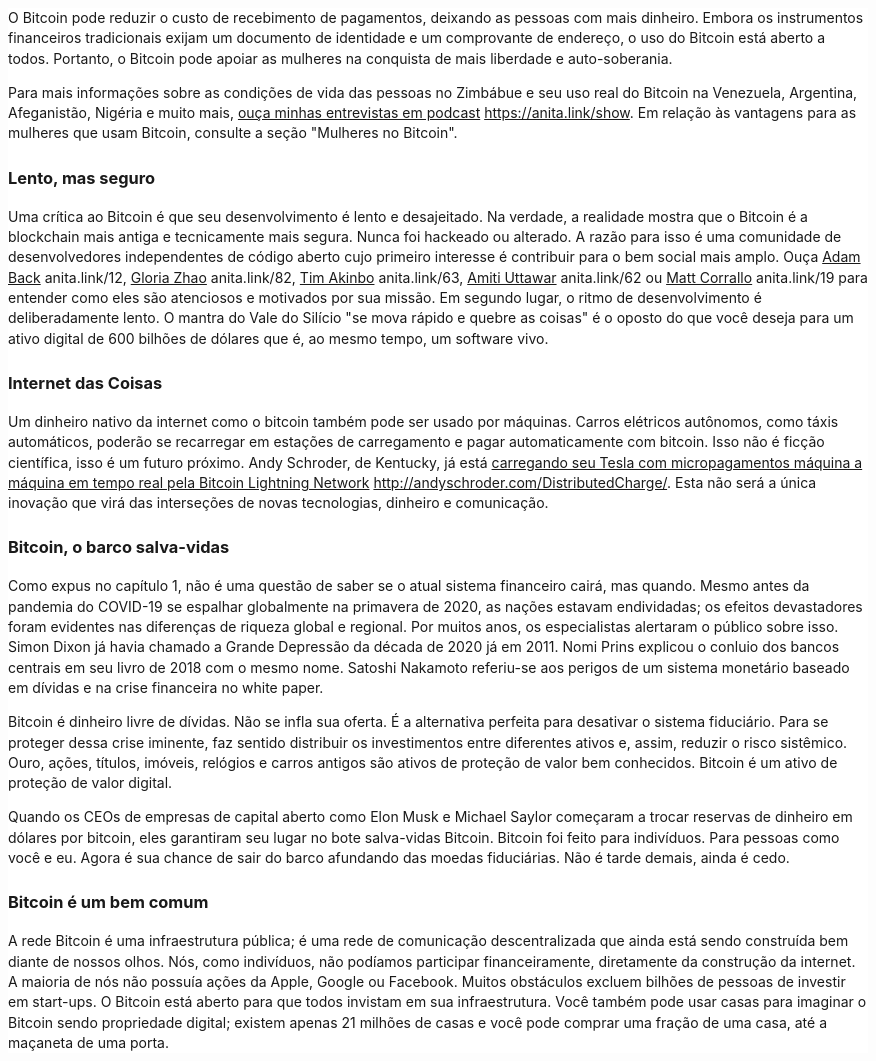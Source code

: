 O Bitcoin pode reduzir o custo de recebimento de pagamentos, deixando as pessoas com mais dinheiro. Embora os instrumentos financeiros tradicionais exijam um documento de identidade e um comprovante de endereço, o uso do Bitcoin está aberto a todos. Portanto, o Bitcoin pode apoiar as mulheres na conquista de mais liberdade e auto-soberania.

Para mais informações sobre as condições de vida das pessoas no Zimbábue e seu uso real do Bitcoin na Venezuela, Argentina, Afeganistão, Nigéria e muito mais, [ouça minhas entrevistas em podcast](https://anita.link/show) https://anita.link/show. Em relação às vantagens para as mulheres que usam Bitcoin, consulte a seção "Mulheres no Bitcoin".

### Lento, mas seguro
Uma crítica ao Bitcoin é que seu desenvolvimento é lento e desajeitado. Na verdade, a realidade mostra que o Bitcoin é a blockchain mais antiga e tecnicamente mais segura. Nunca foi hackeado ou alterado. A razão para isso é uma comunidade de desenvolvedores independentes de código aberto cujo primeiro interesse é contribuir para o bem social mais amplo. Ouça [Adam Back](https://anita.link/12) anita.link/12, [Gloria Zhao](https://anita.link/82) anita.link/82, [Tim Akinbo](https://anita.link/63) anita.link/63, [Amiti Uttawar](https://anita.link/62) anita.link/62 ou [Matt Corrallo](https://anita.link/19) anita.link/19 para entender como eles são atenciosos e motivados por sua missão. Em segundo lugar, o ritmo de desenvolvimento é deliberadamente lento. O mantra do Vale do Silício "se mova rápido e quebre as coisas" é o oposto do que você deseja para um ativo digital de 600 bilhões de dólares que é, ao mesmo tempo, um software vivo.

### Internet das Coisas
Um dinheiro nativo da internet como o bitcoin também pode ser usado por máquinas. Carros elétricos autônomos, como táxis automáticos, poderão se recarregar em estações de carregamento e pagar automaticamente com bitcoin. Isso não é ficção científica, isso é um futuro próximo. Andy Schroder, de Kentucky, já está [carregando seu Tesla com micropagamentos máquina a máquina em tempo real pela Bitcoin Lightning Network](http://andyschroder.com/DistributedCharge/) http://andyschroder.com/DistributedCharge/. Esta não será a única inovação que virá das interseções de novas tecnologias, dinheiro e comunicação.

### Bitcoin, o barco salva-vidas
Como expus no capítulo 1, não é uma questão de saber se o atual sistema financeiro cairá, mas quando. Mesmo antes da pandemia do COVID-19 se espalhar globalmente na primavera de 2020, as nações estavam endividadas; os efeitos devastadores foram evidentes nas diferenças de riqueza global e regional. Por muitos anos, os especialistas alertaram o público sobre isso. Simon Dixon já havia chamado a Grande Depressão da década de 2020 já em 2011. Nomi Prins explicou o conluio dos bancos centrais em seu livro de 2018 com o mesmo nome. Satoshi Nakamoto referiu-se aos perigos de um sistema monetário baseado em dívidas e na crise financeira no white paper.

Bitcoin é dinheiro livre de dívidas. Não se infla sua oferta. É a alternativa perfeita para desativar o sistema fiduciário. Para se proteger dessa crise iminente, faz sentido distribuir os investimentos entre diferentes ativos e, assim, reduzir o risco sistêmico. Ouro, ações, títulos, imóveis, relógios e carros antigos são ativos de proteção de valor bem conhecidos. Bitcoin é um ativo de proteção de valor digital.

Quando os CEOs de empresas de capital aberto como Elon Musk e Michael Saylor começaram a trocar reservas de dinheiro em dólares por bitcoin, eles garantiram seu lugar no bote salva-vidas Bitcoin. Bitcoin foi feito para indivíduos. Para pessoas como você e eu. Agora é sua chance de sair do barco afundando das moedas fiduciárias. Não é tarde demais, ainda é cedo.

### Bitcoin é um bem comum
A rede Bitcoin é uma infraestrutura pública; é uma rede de comunicação descentralizada que ainda está sendo construída bem diante de nossos olhos. Nós, como indivíduos, não podíamos participar financeiramente, diretamente da construção da internet. A maioria de nós não possuía ações da Apple, Google ou Facebook. Muitos obstáculos excluem bilhões de pessoas de investir em start-ups. O Bitcoin está aberto para que todos invistam em sua infraestrutura. Você também pode usar casas para imaginar o Bitcoin sendo propriedade digital; existem apenas 21 milhões de casas e você pode comprar uma fração de uma casa, até a maçaneta de uma porta.
